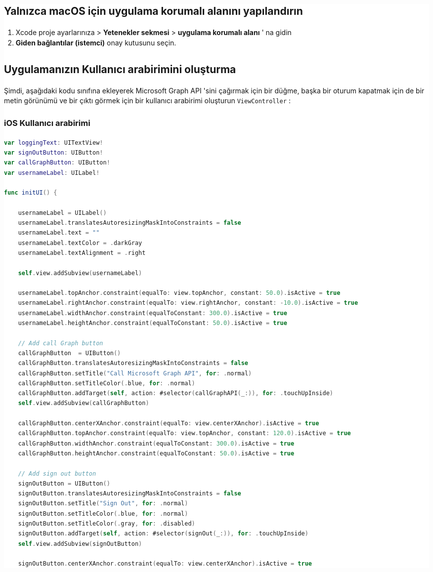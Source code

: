 ```xml
```

## <a name="for-macos-only-configure-app-sandbox"></a>Yalnızca macOS için uygulama korumalı alanını yapılandırın

1. Xcode proje ayarlarınıza > **Yetenekler sekmesi**  >  **uygulama korumalı alanı** ' na gidin
2. **Giden bağlantılar (istemci)** onay kutusunu seçin.

## <a name="create-your-apps-ui"></a>Uygulamanızın Kullanıcı arabirimini oluşturma

Şimdi, aşağıdaki kodu sınıfına ekleyerek Microsoft Graph API 'sini çağırmak için bir düğme, başka bir oturum kapatmak için de bir metin görünümü ve bir çıktı görmek için bir kullanıcı arabirimi oluşturun `ViewController` :

### <a name="ios-ui"></a>iOS Kullanıcı arabirimi

```swift
var loggingText: UITextView!
var signOutButton: UIButton!
var callGraphButton: UIButton!
var usernameLabel: UILabel!

func initUI() {

    usernameLabel = UILabel()
    usernameLabel.translatesAutoresizingMaskIntoConstraints = false
    usernameLabel.text = ""
    usernameLabel.textColor = .darkGray
    usernameLabel.textAlignment = .right

    self.view.addSubview(usernameLabel)

    usernameLabel.topAnchor.constraint(equalTo: view.topAnchor, constant: 50.0).isActive = true
    usernameLabel.rightAnchor.constraint(equalTo: view.rightAnchor, constant: -10.0).isActive = true
    usernameLabel.widthAnchor.constraint(equalToConstant: 300.0).isActive = true
    usernameLabel.heightAnchor.constraint(equalToConstant: 50.0).isActive = true

    // Add call Graph button
    callGraphButton  = UIButton()
    callGraphButton.translatesAutoresizingMaskIntoConstraints = false
    callGraphButton.setTitle("Call Microsoft Graph API", for: .normal)
    callGraphButton.setTitleColor(.blue, for: .normal)
    callGraphButton.addTarget(self, action: #selector(callGraphAPI(_:)), for: .touchUpInside)
    self.view.addSubview(callGraphButton)

    callGraphButton.centerXAnchor.constraint(equalTo: view.centerXAnchor).isActive = true
    callGraphButton.topAnchor.constraint(equalTo: view.topAnchor, constant: 120.0).isActive = true
    callGraphButton.widthAnchor.constraint(equalToConstant: 300.0).isActive = true
    callGraphButton.heightAnchor.constraint(equalToConstant: 50.0).isActive = true

    // Add sign out button
    signOutButton = UIButton()
    signOutButton.translatesAutoresizingMaskIntoConstraints = false
    signOutButton.setTitle("Sign Out", for: .normal)
    signOutButton.setTitleColor(.blue, for: .normal)
    signOutButton.setTitleColor(.gray, for: .disabled)
    signOutButton.addTarget(self, action: #selector(signOut(_:)), for: .touchUpInside)
    self.view.addSubview(signOutButton)

    signOutButton.centerXAnchor.constraint(equalTo: view.centerXAnchor).isActive = true
```